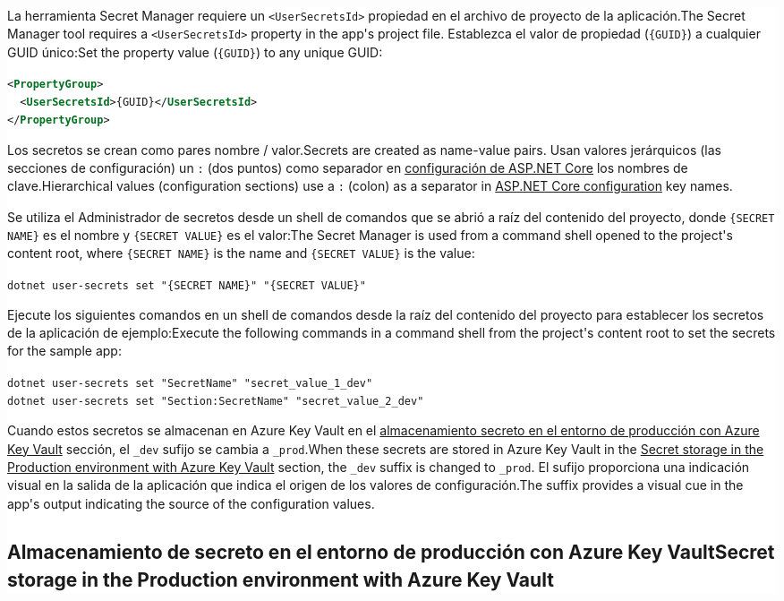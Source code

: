 <span data-ttu-id="e2849-131">La herramienta Secret Manager requiere un `<UserSecretsId>` propiedad en el archivo de proyecto de la aplicación.</span><span class="sxs-lookup"><span data-stu-id="e2849-131">The Secret Manager tool requires a `<UserSecretsId>` property in the app's project file.</span></span> <span data-ttu-id="e2849-132">Establezca el valor de propiedad (`{GUID}`) a cualquier GUID único:</span><span class="sxs-lookup"><span data-stu-id="e2849-132">Set the property value (`{GUID}`) to any unique GUID:</span></span>

```xml
<PropertyGroup>
  <UserSecretsId>{GUID}</UserSecretsId>
</PropertyGroup>
```

<span data-ttu-id="e2849-133">Los secretos se crean como pares nombre / valor.</span><span class="sxs-lookup"><span data-stu-id="e2849-133">Secrets are created as name-value pairs.</span></span> <span data-ttu-id="e2849-134">Usan valores jerárquicos (las secciones de configuración) un `:` (dos puntos) como separador en [configuración de ASP.NET Core](xref:fundamentals/configuration/index) los nombres de clave.</span><span class="sxs-lookup"><span data-stu-id="e2849-134">Hierarchical values (configuration sections) use a `:` (colon) as a separator in [ASP.NET Core configuration](xref:fundamentals/configuration/index) key names.</span></span>

<span data-ttu-id="e2849-135">Se utiliza el Administrador de secretos desde un shell de comandos que se abrió a raíz del contenido del proyecto, donde `{SECRET NAME}` es el nombre y `{SECRET VALUE}` es el valor:</span><span class="sxs-lookup"><span data-stu-id="e2849-135">The Secret Manager is used from a command shell opened to the project's content root, where `{SECRET NAME}` is the name and `{SECRET VALUE}` is the value:</span></span>

```console
dotnet user-secrets set "{SECRET NAME}" "{SECRET VALUE}"
```

<span data-ttu-id="e2849-136">Ejecute los siguientes comandos en un shell de comandos desde la raíz del contenido del proyecto para establecer los secretos de la aplicación de ejemplo:</span><span class="sxs-lookup"><span data-stu-id="e2849-136">Execute the following commands in a command shell from the project's content root to set the secrets for the sample app:</span></span>

```console
dotnet user-secrets set "SecretName" "secret_value_1_dev"
dotnet user-secrets set "Section:SecretName" "secret_value_2_dev"
```

<span data-ttu-id="e2849-137">Cuando estos secretos se almacenan en Azure Key Vault en el [almacenamiento secreto en el entorno de producción con Azure Key Vault](#secret-storage-in-the-production-environment-with-azure-key-vault) sección, el `_dev` sufijo se cambia a `_prod`.</span><span class="sxs-lookup"><span data-stu-id="e2849-137">When these secrets are stored in Azure Key Vault in the [Secret storage in the Production environment with Azure Key Vault](#secret-storage-in-the-production-environment-with-azure-key-vault) section, the `_dev` suffix is changed to `_prod`.</span></span> <span data-ttu-id="e2849-138">El sufijo proporciona una indicación visual en la salida de la aplicación que indica el origen de los valores de configuración.</span><span class="sxs-lookup"><span data-stu-id="e2849-138">The suffix provides a visual cue in the app's output indicating the source of the configuration values.</span></span>

## <a name="secret-storage-in-the-production-environment-with-azure-key-vault"></a><span data-ttu-id="e2849-139">Almacenamiento de secreto en el entorno de producción con Azure Key Vault</span><span class="sxs-lookup"><span data-stu-id="e2849-139">Secret storage in the Production environment with Azure Key Vault</span></span>
